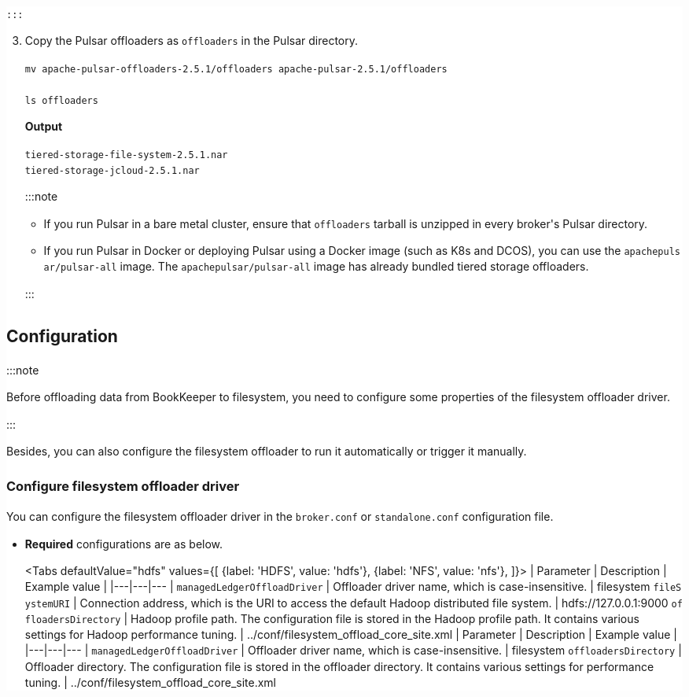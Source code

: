     :::

3. Copy the Pulsar offloaders as `offloaders` in the Pulsar directory.

    ```
    mv apache-pulsar-offloaders-2.5.1/offloaders apache-pulsar-2.5.1/offloaders

    ls offloaders
    ```

    **Output**

    ```
    tiered-storage-file-system-2.5.1.nar
    tiered-storage-jcloud-2.5.1.nar
    ```

    :::note
    
    * If you run Pulsar in a bare metal cluster, ensure that `offloaders` tarball is unzipped in every broker's Pulsar directory.
    
    * If you run Pulsar in Docker or deploying Pulsar using a Docker image (such as K8s and DCOS), you can use the `apachepulsar/pulsar-all` image. The `apachepulsar/pulsar-all` image has already bundled tiered storage offloaders.

    :::
## Configuration

:::note

Before offloading data from BookKeeper to filesystem, you need to configure some properties of the filesystem offloader driver.

:::

Besides, you can also configure the filesystem offloader to run it automatically or trigger it manually.

### Configure filesystem offloader driver

You can configure the filesystem offloader driver in the `broker.conf` or `standalone.conf` configuration file.

- **Required** configurations are as below.

    <Tabs
    defaultValue="hdfs"
    values={[
        {label: 'HDFS', value: 'hdfs'},
        {label: 'NFS', value: 'nfs'},
    ]}>
    <TabItem value="hdfs">
    | Parameter | Description | Example value |
    |---|---|--- |
    `managedLedgerOffloadDriver` | Offloader driver name, which is case-insensitive. | filesystem
    `fileSystemURI` | Connection address, which is the URI to access the default Hadoop distributed file system. | hdfs://127.0.0.1:9000
    `offloadersDirectory` | Hadoop profile path. The configuration file is stored in the Hadoop profile path. It contains various settings for Hadoop performance tuning. | ../conf/filesystem_offload_core_site.xml
    </TabItem>
    <TabItem value="nfs">
    | Parameter | Description | Example value |
    |---|---|--- |
    `managedLedgerOffloadDriver` | Offloader driver name, which is case-insensitive. | filesystem
    `offloadersDirectory` | Offloader directory. The configuration file is stored in the offloader directory. It contains various settings for performance tuning. | ../conf/filesystem_offload_core_site.xml
    </TabItem>